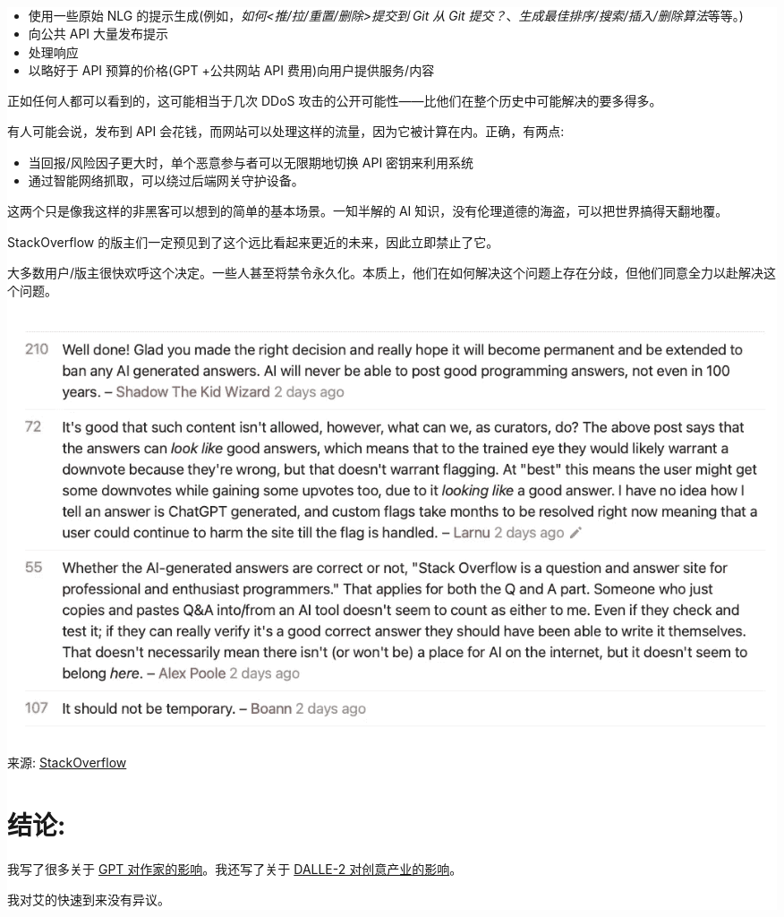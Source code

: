 *   使用一些原始 NLG 的提示生成(例如，*如何<推/拉/重置/删除>提交到 Git 从 Git 提交？*、*生成最佳排序/搜索/插入/删除算法*等等。)
*   向公共 API 大量发布提示
*   处理响应
*   以略好于 API 预算的价格(GPT +公共网站 API 费用)向用户提供服务/内容

正如任何人都可以看到的，这可能相当于几次 DDoS 攻击的公开可能性——比他们在整个历史中可能解决的要多得多。

有人可能会说，发布到 API 会花钱，而网站可以处理这样的流量，因为它被计算在内。正确，有两点:

*   当回报/风险因子更大时，单个恶意参与者可以无限期地切换 API 密钥来利用系统
*   通过智能网络抓取，可以绕过后端网关守护设备。

这两个只是像我这样的非黑客可以想到的简单的基本场景。一知半解的 AI 知识，没有伦理道德的海盗，可以把世界搞得天翻地覆。

StackOverflow 的版主们一定预见到了这个远比看起来更近的未来，因此立即禁止了它。

大多数用户/版主很快欢呼这个决定。一些人甚至将禁令永久化。本质上，他们在如何解决这个问题上存在分歧，但他们同意全力以赴解决这个问题。

![](img/caad5765260e3943463d92c77660777f.png)

来源: [StackOverflow](https://meta.stackoverflow.com/questions/421831/temporary-policy-chatgpt-is-banned)

# 结论:

我写了很多关于 [GPT 对作家的影响](https://medium.com/geekculture/why-writers-should-be-afraid-of-gpt-3-cd6db085b303)。我还写了关于 [DALLE-2 对创意产业的影响](https://uxdesign.cc/is-openais-dall-e-text-to-image-good-enough-c97bb87e9a0b)。

我对艾的快速到来没有异议。
